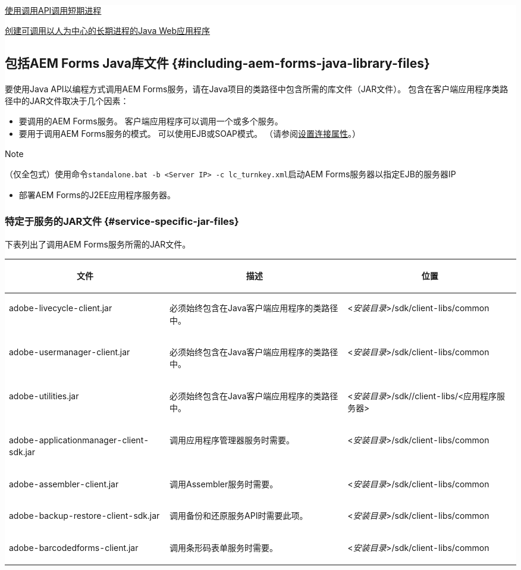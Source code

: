 [使用调用API调用短期进程](#invoking-a-short-lived-process-using-the-invocation-api)

[创建可调用以人为中心的长期进程的Java Web应用程序](/help/forms/developing/invoking-human-centric-long-lived.md)

## 包括AEM Forms Java库文件 {#including-aem-forms-java-library-files}

要使用Java API以编程方式调用AEM Forms服务，请在Java项目的类路径中包含所需的库文件（JAR文件）。 包含在客户端应用程序类路径中的JAR文件取决于几个因素：

* 要调用的AEM Forms服务。 客户端应用程序可以调用一个或多个服务。
* 要用于调用AEM Forms服务的模式。 可以使用EJB或SOAP模式。 （请参阅[设置连接属性](invoking-aem-forms-using-java.md#setting-connection-properties)。）

>[!NOTE]
>
>（仅全包式）使用命令`standalone.bat -b <Server IP> -c lc_turnkey.xml`启动AEM Forms服务器以指定EJB的服务器IP

* 部署AEM Forms的J2EE应用程序服务器。

### 特定于服务的JAR文件 {#service-specific-jar-files}

下表列出了调用AEM Forms服务所需的JAR文件。

<table>
 <thead>
  <tr>
   <th><p>文件</p></th>
   <th><p>描述</p></th>
   <th><p>位置</p></th>
  </tr>
 </thead>
 <tbody>
  <tr>
   <td><p>adobe-livecycle-client.jar</p></td>
   <td><p>必须始终包含在Java客户端应用程序的类路径中。</p></td>
   <td><p>&lt;<i>安装目录</i>&gt;/sdk/client-libs/common</p></td>
  </tr>
  <tr>
   <td><p>adobe-usermanager-client.jar</p></td>
   <td><p>必须始终包含在Java客户端应用程序的类路径中。</p></td>
   <td><p>&lt;<i>安装目录</i>&gt;/sdk/client-libs/common</p></td>
  </tr>
  <tr>
   <td><p>adobe-utilities.jar</p></td>
   <td><p>必须始终包含在Java客户端应用程序的类路径中。</p></td>
   <td><p>&lt;<i>安装目录</i>&gt;/sdk//client-libs/&lt;应用程序服务器&gt;</p></td>
  </tr>
  <tr>
   <td><p>adobe-applicationmanager-client-sdk.jar</p></td>
   <td><p>调用应用程序管理器服务时需要。</p></td>
   <td><p>&lt;<i>安装目录</i>&gt;/sdk/client-libs/common</p></td>
  </tr>
  <tr>
   <td><p>adobe-assembler-client.jar</p></td>
   <td><p>调用Assembler服务时需要。 </p></td>
   <td><p>&lt;<i>安装目录</i>&gt;/sdk/client-libs/common</p></td>
  </tr>
  <tr>
   <td><p>adobe-backup-restore-client-sdk.jar</p></td>
   <td><p>调用备份和还原服务API时需要此项。</p></td>
   <td><p>&lt;<i>安装目录</i>&gt;/sdk/client-libs/common</p></td>
  </tr>
  <tr>
   <td><p>adobe-barcodedforms-client.jar</p></td>
   <td><p>调用条形码表单服务时需要。 </p></td>
   <td><p>&lt;<i>安装目录</i>&gt;/sdk/client-libs/common</p></td>